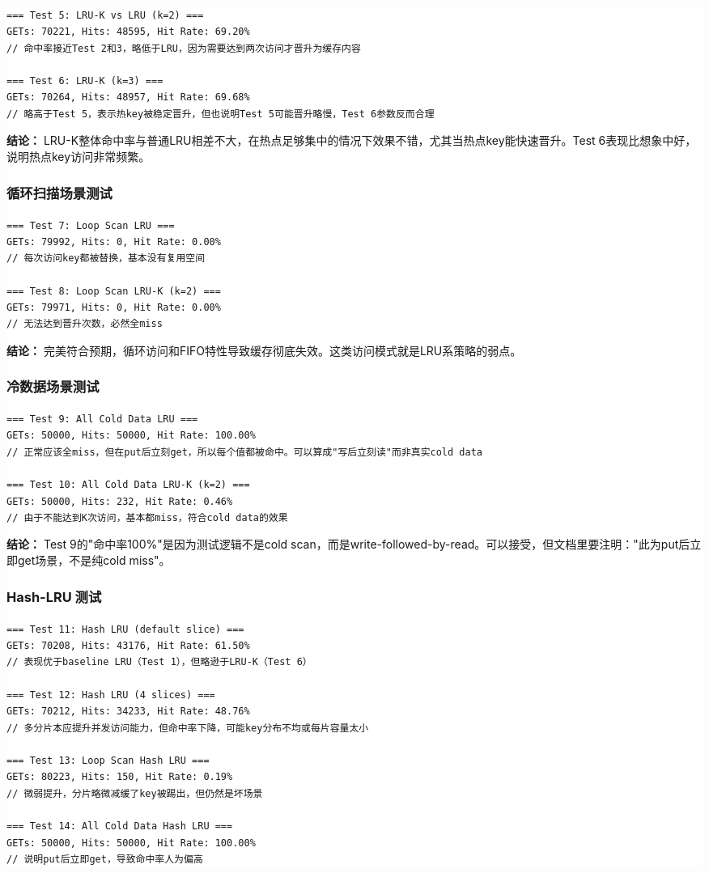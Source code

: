 ```
=== Test 5: LRU-K vs LRU (k=2) ===
GETs: 70221, Hits: 48595, Hit Rate: 69.20%
// 命中率接近Test 2和3，略低于LRU，因为需要达到两次访问才晋升为缓存内容

=== Test 6: LRU-K (k=3) ===
GETs: 70264, Hits: 48957, Hit Rate: 69.68%
// 略高于Test 5，表示热key被稳定晋升，但也说明Test 5可能晋升略慢，Test 6参数反而合理
```

**结论：** LRU-K整体命中率与普通LRU相差不大，在热点足够集中的情况下效果不错，尤其当热点key能快速晋升。Test 6表现比想象中好，说明热点key访问非常频繁。

### 循环扫描场景测试

```
=== Test 7: Loop Scan LRU ===
GETs: 79992, Hits: 0, Hit Rate: 0.00%
// 每次访问key都被替换，基本没有复用空间

=== Test 8: Loop Scan LRU-K (k=2) ===
GETs: 79971, Hits: 0, Hit Rate: 0.00%
// 无法达到晋升次数，必然全miss
```

**结论：** 完美符合预期，循环访问和FIFO特性导致缓存彻底失效。这类访问模式就是LRU系策略的弱点。

### 冷数据场景测试

```
=== Test 9: All Cold Data LRU ===
GETs: 50000, Hits: 50000, Hit Rate: 100.00%
// 正常应该全miss，但在put后立刻get，所以每个值都被命中。可以算成"写后立刻读"而非真实cold data

=== Test 10: All Cold Data LRU-K (k=2) ===
GETs: 50000, Hits: 232, Hit Rate: 0.46%
// 由于不能达到K次访问，基本都miss，符合cold data的效果
```

**结论：** Test 9的"命中率100%"是因为测试逻辑不是cold scan，而是write-followed-by-read。可以接受，但文档里要注明："此为put后立即get场景，不是纯cold miss"。

### Hash-LRU 测试

```
=== Test 11: Hash LRU (default slice) ===
GETs: 70208, Hits: 43176, Hit Rate: 61.50%
// 表现优于baseline LRU（Test 1），但略逊于LRU-K（Test 6）

=== Test 12: Hash LRU (4 slices) ===
GETs: 70212, Hits: 34233, Hit Rate: 48.76%
// 多分片本应提升并发访问能力，但命中率下降，可能key分布不均或每片容量太小

=== Test 13: Loop Scan Hash LRU ===
GETs: 80223, Hits: 150, Hit Rate: 0.19%
// 微弱提升，分片略微减缓了key被踢出，但仍然是坏场景

=== Test 14: All Cold Data Hash LRU ===
GETs: 50000, Hits: 50000, Hit Rate: 100.00%
// 说明put后立即get，导致命中率人为偏高
```
